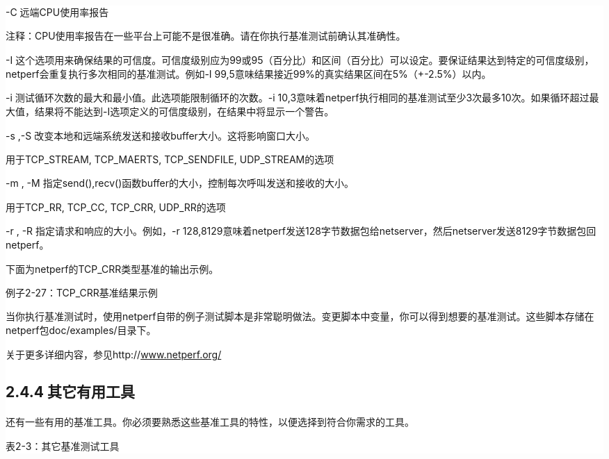 -C 远端CPU使用率报告

注释：CPU使用率报告在一些平台上可能不是很准确。请在你执行基准测试前确认其准确性。

-I <conflevel><interval> 这个选项用来确保结果的可信度。可信度级别应为99或95（百分比）和区间（百分比）可以设定。要保证结果达到特定的可信度级别，netperf会重复执行多次相同的基准测试。例如-I 99,5意味结果接近99%的真实结果区间在5%（+-2.5%）以内。

-i <max><min> 测试循环次数的最大和最小值。此选项能限制循环的次数。-i 10,3意味着netperf执行相同的基准测试至少3次最多10次。如果循环超过最大值，结果将不能达到-I选项定义的可信度级别，在结果中将显示一个警告。

-s <bytes>,-S <bytes> 改变本地和远端系统发送和接收buffer大小。这将影响窗口大小。

用于TCP_STREAM, TCP_MAERTS, TCP_SENDFILE, UDP_STREAM的选项

-m <bytes>, -M <bytes> 指定send(),recv()函数buffer的大小，控制每次呼叫发送和接收的大小。

用于TCP_RR, TCP_CC, TCP_CRR, UDP_RR的选项

-r <bytes>, -R <bytes> 指定请求和响应的大小。例如，-r 128,8129意味着netperf发送128字节数据包给netserver，然后netserver发送8129字节数据包回netperf。

下面为netperf的TCP_CRR类型基准的输出示例。

例子2-27：TCP_CRR基准结果示例


当你执行基准测试时，使用netperf自带的例子测试脚本是非常聪明做法。变更脚本中变量，你可以得到想要的基准测试。这些脚本存储在netperf包doc/examples/目录下。

关于更多详细内容，参见http://www.netperf.org/

## 2.4.4 其它有用工具

还有一些有用的基准工具。你必须要熟悉这些基准工具的特性，以便选择到符合你需求的工具。

表2-3：其它基准测试工具

